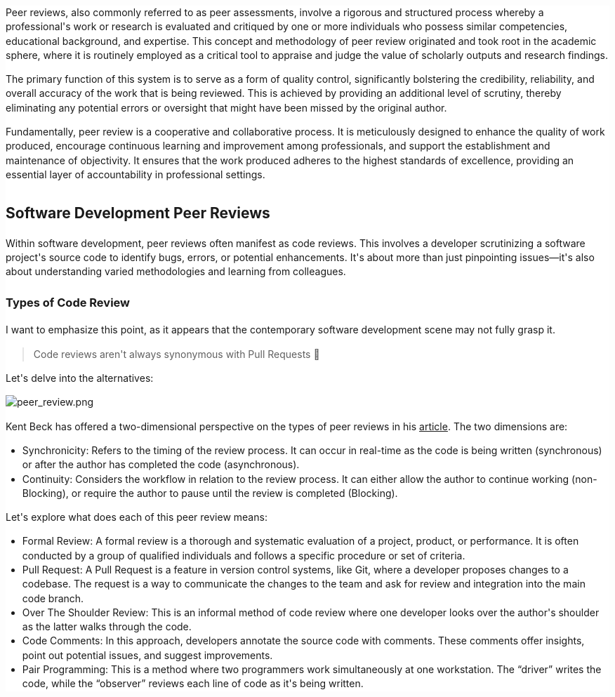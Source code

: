 
Peer reviews, also commonly referred to as peer assessments, involve a rigorous and structured process whereby a professional's work or research is evaluated and critiqued by one or more individuals who possess similar competencies, educational background, and expertise. This concept and methodology of peer review originated and took root in the academic sphere, where it is routinely employed as a critical tool to appraise and judge the value of scholarly outputs and research findings.


The primary function of this system is to serve as a form of quality control, significantly bolstering the credibility, reliability, and overall accuracy of the work that is being reviewed. This is achieved by providing an additional level of scrutiny, thereby eliminating any potential errors or oversight that might have been missed by the original author.


Fundamentally, peer review is a cooperative and collaborative process. It is meticulously designed to enhance the quality of work produced, encourage continuous learning and improvement among professionals, and support the establishment and maintenance of objectivity. It ensures that the work produced adheres to the highest standards of excellence, providing an essential layer of accountability in professional settings.


## Software Development Peer Reviews


Within software development, peer reviews often manifest as code reviews. This involves a developer scrutinizing a software project's source code to identify bugs, errors, or potential enhancements. It's about more than just pinpointing issues—it's also about understanding varied methodologies and learning from colleagues.


### Types of Code Review


I want to emphasize this point, as it appears that the contemporary software development scene may not fully grasp it.


> Code reviews aren't always synonymous with Pull Requests 🤯


Let's delve into the alternatives:


![peer_review.png](https://prod-files-secure.s3.us-west-2.amazonaws.com/df75203e-cd58-41eb-8339-d5bf4288eb0e/503307b1-972e-4006-8987-2f81eaa0849f/peer_review.png?X-Amz-Algorithm=AWS4-HMAC-SHA256&X-Amz-Content-Sha256=UNSIGNED-PAYLOAD&X-Amz-Credential=ASIAZI2LB466Q3OPFRM6%2F20250730%2Fus-west-2%2Fs3%2Faws4_request&X-Amz-Date=20250730T211707Z&X-Amz-Expires=3600&X-Amz-Security-Token=IQoJb3JpZ2luX2VjEJz%2F%2F%2F%2F%2F%2F%2F%2F%2F%2FwEaCXVzLXdlc3QtMiJHMEUCIQCU3cU8bMPGiGI1cEA%2B%2FA90oBcwogUD33DEZmJ%2FmK%2BN6gIgcUhXc3HHv3FiYoUWvH5tHn%2BY8bcfJMJdrUqHUiZ8W%2FgqiAQIxf%2F%2F%2F%2F%2F%2F%2F%2F%2F%2FARAAGgw2Mzc0MjMxODM4MDUiDEc5FwZxUUqByY5IkyrcA7zUoxEct6bsFPmHX7MJtc5mhr5IqM%2FcFuBNjHWwyzd8CNJ2ygMxz3x%2ByMmkBdc1Rs04fNLKCQvtFzoSgROmIFeGZLnrqFT2oCqMCuPam1GWQ6rOH3yKbA1MVUa9cTFUt4Osq4ayFFC6ZQ0XFZj3WGZiT%2BZw3Em4xlWL1IZHhJRphUAQFG5yPgdzrXzYc3JgGdTTc5B0%2BjMGTJfqZPHWT1RMrTMYWh%2BdFmnhOi4FZb5wgbsoYxgHPhMGd%2FNPGziBCypontQkiEa20EGj%2BA0nfCA7r3BdesRzE1bgebpf9LIMDjYoti%2FLmH0lh0ZbOsRUnx%2F21jgZgGadAjWl9ht6J4AZzgq5uq4ZrfppQgjAySacOyORJ%2BpGcPhH8gqmb8uVp7JEwhZNlEMtthtZfG1kmvtyYiyZknDvFmM8oMOq%2BHOrLw%2Bla%2B9lnJ9T%2FISfpMtuPPTRwTkCBvnrtc8OC%2FKUs8AqCICJRYndi5lOAVguTuZfaMAzhsQZSpR4rz8uqE2GOmRMTA9fLo94tpAtPqUq8GFKJbwloiJM9dHCqWjbWvvhC9o5R7lq446cvsZpgjT42CLFFPiNPIC%2B%2FHzv4kk2c80RRzFkayEoE1rRr%2FmgCFZ2sWdYlKRPxkzIecwCMKroqcQGOqUBiA%2FLiHaV1n3sYpwKtkpJKq3v%2F8DDa4Q3ockCUfg2ecSAAQRPTGwmAT%2FJbD%2BNl8G7GTE9azXw%2Bh02g2RT121sxK5JOtGsAJNZvaCegJ8b62dHY9Sz44MBnalQSLup2Z33ITfBy6tDfrlyPmPElMD0U4Vhd5ZKUaWQZezt169hNIFpUUosT6GdyfoG4A5t3jRFsquX18zdU%2FCYA5Kw%2BW3x4gZdN%2BZX&X-Amz-Signature=eb949e841f34b7a0fc2043f9eaf3a74227b393e123c8e33fcbde08388e7708a2&X-Amz-SignedHeaders=host&x-amz-checksum-mode=ENABLED&x-id=GetObject)


Kent Beck has offered a two-dimensional perspective on the types of peer reviews in his [article](https://tidyfirst.substack.com/p/thinking-about-code-review). The two dimensions are:

- Synchronicity: Refers to the timing of the review process. It can occur in real-time as the code is being written (synchronous) or after the author has completed the code (asynchronous).
- Continuity: Considers the workflow in relation to the review process. It can either allow the author to continue working (non-Blocking), or require the author to pause until the review is completed (Blocking).

Let's explore what does each of this peer review means:

- Formal Review: A formal review is a thorough and systematic evaluation of a project, product, or performance. It is often conducted by a group of qualified individuals and follows a specific procedure or set of criteria.
- Pull Request: A Pull Request is a feature in version control systems, like Git, where a developer proposes changes to a codebase. The request is a way to communicate the changes to the team and ask for review and integration into the main code branch.
- Over The Shoulder Review: This is an informal method of code review where one developer looks over the author's shoulder as the latter walks through the code.
- Code Comments:  In this approach, developers annotate the source code with comments. These comments offer insights, point out potential issues, and suggest improvements.
- Pair Programming: This is a method where two programmers work simultaneously at one workstation. The “driver” writes the code, while the “observer” reviews each line of code as it's being written.
